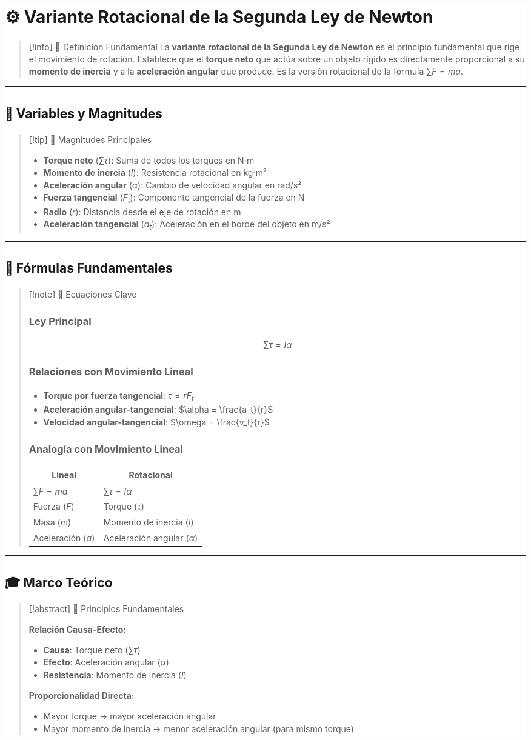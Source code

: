 # ⚙️ Variante Rotacional de la Segunda Ley de Newton

> [!info] 🎯 Definición Fundamental La **variante rotacional de la Segunda Ley de Newton** es el principio fundamental que rige el movimiento de rotación. Establece que el **torque neto** que actúa sobre un objeto rígido es directamente proporcional a su **momento de inercia** y a la **aceleración angular** que produce. Es la versión rotacional de la fórmula $\sum F = ma$.

---

## 🔧 Variables y Magnitudes

> [!tip] 📏 Magnitudes Principales
> 
> - **Torque neto** ($\sum \tau$): Suma de todos los torques en N⋅m
> - **Momento de inercia** ($I$): Resistencia rotacional en kg⋅m²
> - **Aceleración angular** ($\alpha$): Cambio de velocidad angular en rad/s²
> - **Fuerza tangencial** ($F_t$): Componente tangencial de la fuerza en N
> - **Radio** ($r$): Distancia desde el eje de rotación en m
> - **Aceleración tangencial** ($a_t$): Aceleración en el borde del objeto en m/s²

---

## 🧮 Fórmulas Fundamentales

> [!note] 📐 Ecuaciones Clave
> 
> ### Ley Principal
> 
> $$\sum \tau = I\alpha$$
> 
> ### Relaciones con Movimiento Lineal
> 
> - **Torque por fuerza tangencial**: $\tau = rF_t$
> - **Aceleración angular-tangencial**: $\alpha = \frac{a_t}{r}$
> - **Velocidad angular-tangencial**: $\omega = \frac{v_t}{r}$
> 
> ### Analogía con Movimiento Lineal
> 
> |**Lineal**|**Rotacional**|
> |---|---|
> |$\sum F = ma$|$\sum \tau = I\alpha$|
> |Fuerza ($F$)|Torque ($\tau$)|
> |Masa ($m$)|Momento de inercia ($I$)|
> |Aceleración ($a$)|Aceleración angular ($\alpha$)|

---

## 🎓 Marco Teórico

> [!abstract] 🧠 Principios Fundamentales
> 
> **Relación Causa-Efecto:**
> 
> - **Causa**: Torque neto ($\sum \tau$)
> - **Efecto**: Aceleración angular ($\alpha$)
> - **Resistencia**: Momento de inercia ($I$)
> 
> **Proporcionalidad Directa:**
> 
> - Mayor torque → mayor aceleración angular
> - Mayor momento de inercia → menor aceleración angular (para mismo torque)
> 